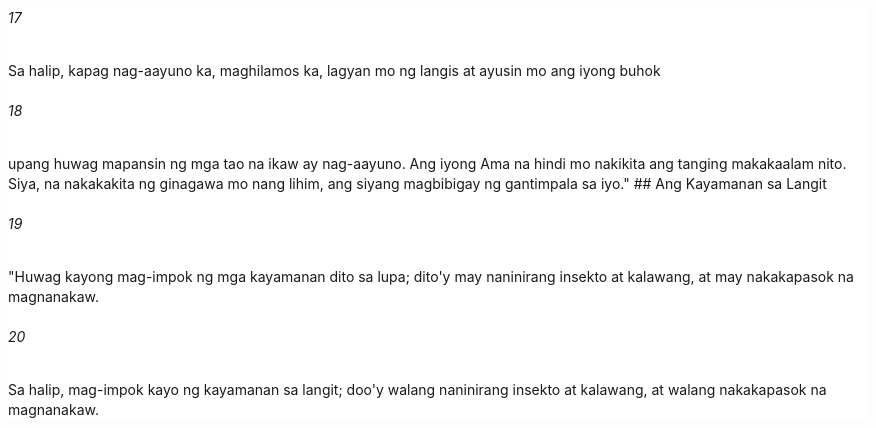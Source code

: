 









###### 17 





Sa halip, kapag nag-aayuno ka, maghilamos ka, lagyan mo ng langis at ayusin mo ang iyong buhok 











###### 18 





upang huwag mapansin ng mga tao na ikaw ay nag-aayuno. Ang iyong Ama na hindi mo nakikita ang tanging makakaalam nito. Siya, na nakakakita ng ginagawa mo nang lihim, ang siyang magbibigay ng gantimpala sa iyo." ## Ang Kayamanan sa Langit 











###### 19 





"Huwag kayong mag-impok ng mga kayamanan dito sa lupa; dito'y may naninirang insekto at kalawang, at may nakakapasok na magnanakaw. 











###### 20 





Sa halip, mag-impok kayo ng kayamanan sa langit; doo'y walang naninirang insekto at kalawang, at walang nakakapasok na magnanakaw. 





